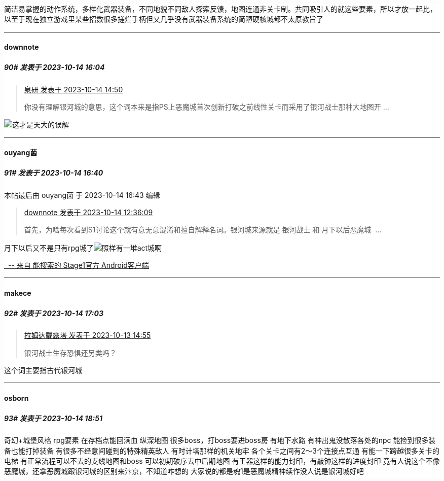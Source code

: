 简洁易掌握的动作系统，多样化武器装备，不同地貌不同敌人探索反馈，地图连通非关卡制。共同吸引人的就这些要素，所以才放一起比，以至于现在独立游戏里某些招数很多搓烂手柄但又几乎没有武器装备系统的简陋硬核城都不太原教旨了


*****

####  downnote  
##### 90#       发表于 2023-10-14 16:04

<blockquote><a href="httphttps://bbs.saraba1st.com/2b/forum.php?mod=redirect&amp;goto=findpost&amp;pid=62719081&amp;ptid=2156592" target="_blank">泉研 发表于 2023-10-14 14:50</a>

你没有理解银河城的意思，这个词本来是指PS上恶魔城首次创新打破之前线性关卡而采用了银河战士那种大地图开 ...</blockquote>
<img src="https://static.saraba1st.com/image/smiley/face2017/003.png" referrerpolicy="no-referrer">这才是天大的误解


*****

####  ouyang菌  
##### 91#       发表于 2023-10-14 16:40

 本帖最后由 ouyang菌 于 2023-10-14 16:43 编辑 
<blockquote><a href="httphttps://bbs.saraba1st.com/2b/forum.php?mod=redirect&amp;goto=findpost&amp;pid=62717990&amp;ptid=2156592" target="_blank">downnote 发表于 2023-10-14 12:36:09</a>

首先，为啥每次看到S1讨论这个就有意无意混淆和擅自解释名词。银河城来源就是 银河战士 和 月下以后恶魔城  ...</blockquote>
月下以后又不是只有rpg城了<img src="https://static.saraba1st.com/image/smiley/face2017/067.png" referrerpolicy="no-referrer">照样有一堆act城啊

[  -- 来自 能搜索的 Stage1官方 Android客户端](https://www.coolapk.com/apk/140634)


*****

####  makece  
##### 92#       发表于 2023-10-14 17:03

<blockquote><a href="httphttps://bbs.saraba1st.com/2b/forum.php?mod=redirect&amp;goto=findpost&amp;pid=62709301&amp;ptid=2156592" target="_blank">拉姆达戴露塔 发表于 2023-10-13 14:55</a>

银河战士生存恐惧还另类吗？</blockquote>
这个词主要指古代银河城


*****

####  osborn  
##### 93#       发表于 2023-10-14 18:51

奇幻+城堡风格
rpg要素
在存档点能回满血
纵深地图
很多boss，打boss要进boss房
有地下水路
有神出鬼没散落各处的npc
能捡到很多装备也能打掉装备
有很多不经意间碰到的特殊精英敌人
有时计塔那样的机关地牢
各个关卡之间有2～3个连接点互通
有能一下跨越很多关卡的电梯
有正常流程可以不去的支线地图和boss
可以初期破序去中后期地图
有王器这样的能力封印，有敲钟这样的进度封印
竟有人说这个不像恶魔城，还拿恶魔城跟银河城的区别来汴京，不知道咋想的
大家说的都是魂1是恶魔城精神续作没人说是银河城好吧
